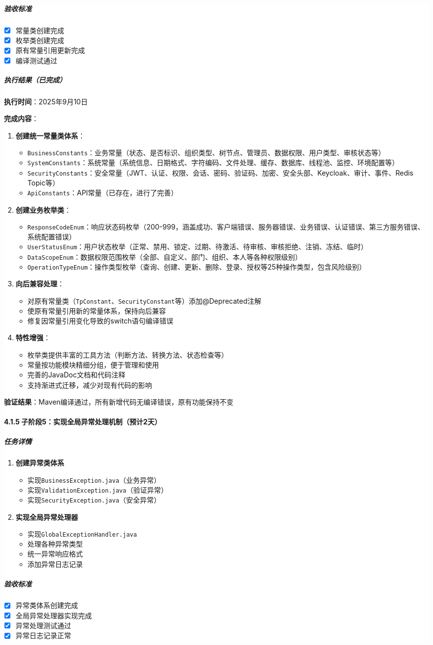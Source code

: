 ##### 验收标准
- [x] 常量类创建完成
- [x] 枚举类创建完成
- [x] 原有常量引用更新完成
- [x] 编译测试通过

##### 执行结果（已完成）
**执行时间**：2025年9月10日

**完成内容**：
1. **创建统一常量类体系**：
   - `BusinessConstants`：业务常量（状态、是否标识、组织类型、树节点、管理员、数据权限、用户类型、审核状态等）
   - `SystemConstants`：系统常量（系统信息、日期格式、字符编码、文件处理、缓存、数据库、线程池、监控、环境配置等）
   - `SecurityConstants`：安全常量（JWT、认证、权限、会话、密码、验证码、加密、安全头部、Keycloak、审计、事件、Redis Topic等）
   - `ApiConstants`：API常量（已存在，进行了完善）

2. **创建业务枚举类**：
   - `ResponseCodeEnum`：响应状态码枚举（200-999，涵盖成功、客户端错误、服务器错误、业务错误、认证错误、第三方服务错误、系统配置错误）
   - `UserStatusEnum`：用户状态枚举（正常、禁用、锁定、过期、待激活、待审核、审核拒绝、注销、冻结、临时）
   - `DataScopeEnum`：数据权限范围枚举（全部、自定义、部门、组织、本人等各种权限级别）
   - `OperationTypeEnum`：操作类型枚举（查询、创建、更新、删除、登录、授权等25种操作类型，包含风险级别）

3. **向后兼容处理**：
   - 对原有常量类（`TpConstant`、`SecurityConstant`等）添加@Deprecated注解
   - 使原有常量引用新的常量体系，保持向后兼容
   - 修复因常量引用变化导致的switch语句编译错误

4. **特性增强**：
   - 枚举类提供丰富的工具方法（判断方法、转换方法、状态检查等）
   - 常量按功能模块精细分组，便于管理和使用
   - 完善的JavaDoc文档和代码注释
   - 支持渐进式迁移，减少对现有代码的影响

**验证结果**：Maven编译通过，所有新增代码无编译错误，原有功能保持不变

#### 4.1.5 子阶段5：实现全局异常处理机制（预计2天）

##### 任务详情
1. **创建异常类体系**
   - 实现`BusinessException.java`（业务异常）
   - 实现`ValidationException.java`（验证异常）
   - 实现`SecurityException.java`（安全异常）

2. **实现全局异常处理器**
   - 实现`GlobalExceptionHandler.java`
   - 处理各种异常类型
   - 统一异常响应格式
   - 添加异常日志记录

##### 验收标准
- [x] 异常类体系创建完成
- [x] 全局异常处理器实现完成
- [x] 异常处理测试通过
- [x] 异常日志记录正常
